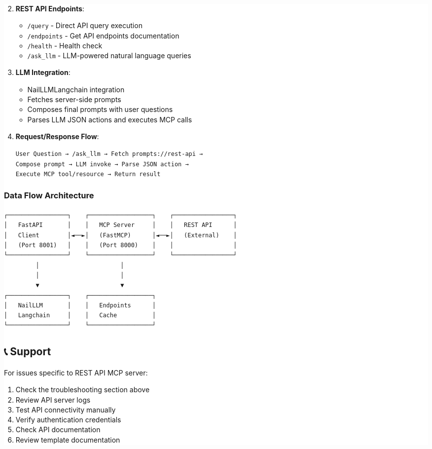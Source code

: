 2. **REST API Endpoints**:
   - `/query` - Direct API query execution
   - `/endpoints` - Get API endpoints documentation
   - `/health` - Health check
   - `/ask_llm` - LLM-powered natural language queries

3. **LLM Integration**:
   - NailLLMLangchain integration
   - Fetches server-side prompts
   - Composes final prompts with user questions
   - Parses LLM JSON actions and executes MCP calls

4. **Request/Response Flow**:
   ```
   User Question → /ask_llm → Fetch prompts://rest-api → 
   Compose prompt → LLM invoke → Parse JSON action → 
   Execute MCP tool/resource → Return result
   ```

### Data Flow Architecture

```
┌─────────────────┐    ┌──────────────────┐    ┌─────────────────┐
│   FastAPI       │    │   MCP Server     │    │   REST API      │
│   Client        │◄──►│   (FastMCP)      │◄──►│   (External)    │
│   (Port 8001)   │    │   (Port 8000)    │    │                 │
└─────────────────┘    └──────────────────┘    └─────────────────┘
         │                       │
         │                       │
         ▼                       ▼
┌─────────────────┐    ┌──────────────────┐
│   NailLLM       │    │   Endpoints      │
│   Langchain     │    │   Cache          │
└─────────────────┘    └──────────────────┘
```

## 📞 Support

For issues specific to REST API MCP server:

1. Check the troubleshooting section above
2. Review API server logs
3. Test API connectivity manually
4. Verify authentication credentials
5. Check API documentation
6. Review template documentation
